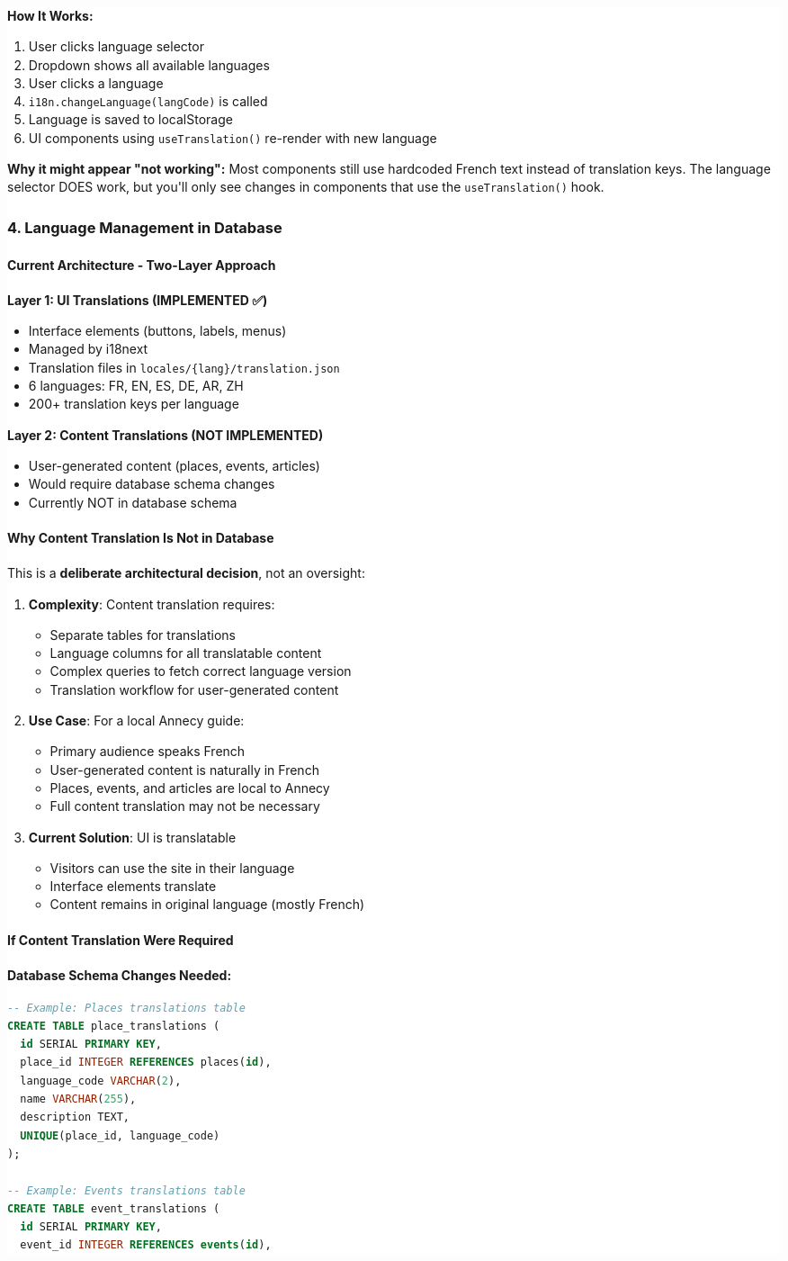 **How It Works:**
1. User clicks language selector
2. Dropdown shows all available languages
3. User clicks a language
4. `i18n.changeLanguage(langCode)` is called
5. Language is saved to localStorage
6. UI components using `useTranslation()` re-render with new language

**Why it might appear "not working":**
Most components still use hardcoded French text instead of translation keys. The language selector DOES work, but you'll only see changes in components that use the `useTranslation()` hook.

### 4. Language Management in Database

#### Current Architecture - Two-Layer Approach

**Layer 1: UI Translations (IMPLEMENTED ✅)**
- Interface elements (buttons, labels, menus)
- Managed by i18next
- Translation files in `locales/{lang}/translation.json`
- 6 languages: FR, EN, ES, DE, AR, ZH
- 200+ translation keys per language

**Layer 2: Content Translations (NOT IMPLEMENTED)**
- User-generated content (places, events, articles)
- Would require database schema changes
- Currently NOT in database schema

#### Why Content Translation Is Not in Database

This is a **deliberate architectural decision**, not an oversight:

1. **Complexity**: Content translation requires:
   - Separate tables for translations
   - Language columns for all translatable content
   - Complex queries to fetch correct language version
   - Translation workflow for user-generated content

2. **Use Case**: For a local Annecy guide:
   - Primary audience speaks French
   - User-generated content is naturally in French
   - Places, events, and articles are local to Annecy
   - Full content translation may not be necessary

3. **Current Solution**: UI is translatable
   - Visitors can use the site in their language
   - Interface elements translate
   - Content remains in original language (mostly French)

#### If Content Translation Were Required

**Database Schema Changes Needed:**

```sql
-- Example: Places translations table
CREATE TABLE place_translations (
  id SERIAL PRIMARY KEY,
  place_id INTEGER REFERENCES places(id),
  language_code VARCHAR(2),
  name VARCHAR(255),
  description TEXT,
  UNIQUE(place_id, language_code)
);

-- Example: Events translations table
CREATE TABLE event_translations (
  id SERIAL PRIMARY KEY,
  event_id INTEGER REFERENCES events(id),
```
